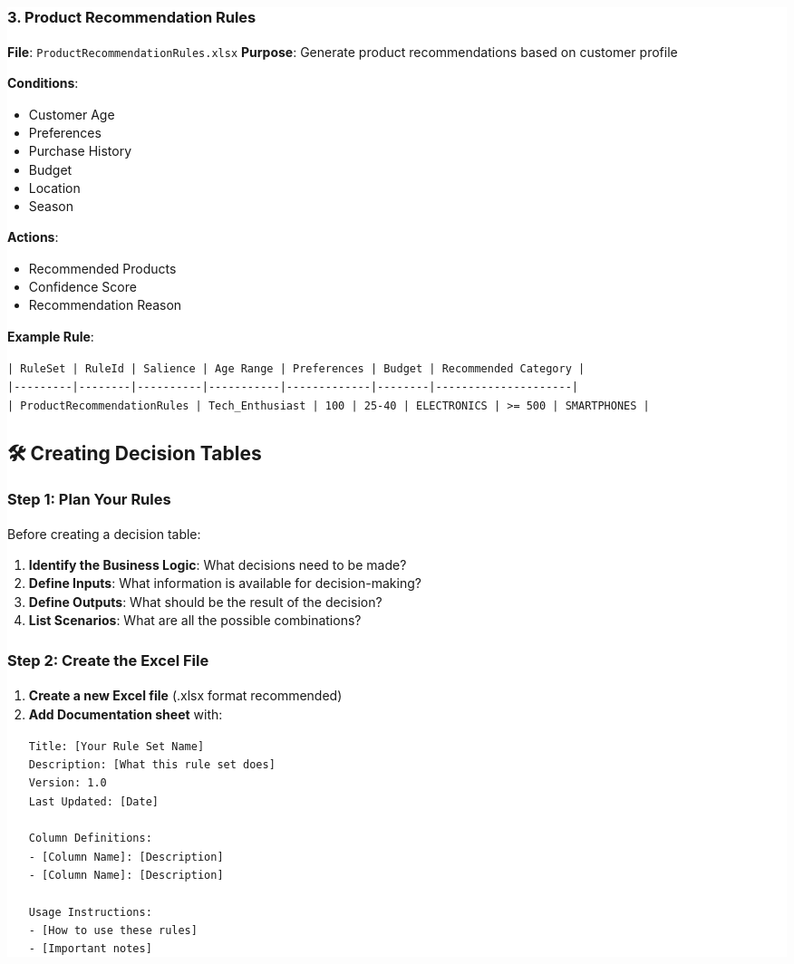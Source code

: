 ### 3. Product Recommendation Rules

**File**: `ProductRecommendationRules.xlsx`
**Purpose**: Generate product recommendations based on customer profile

**Conditions**:
- Customer Age
- Preferences
- Purchase History
- Budget
- Location
- Season

**Actions**:
- Recommended Products
- Confidence Score
- Recommendation Reason

**Example Rule**:
```
| RuleSet | RuleId | Salience | Age Range | Preferences | Budget | Recommended Category |
|---------|--------|----------|-----------|-------------|--------|---------------------|
| ProductRecommendationRules | Tech_Enthusiast | 100 | 25-40 | ELECTRONICS | >= 500 | SMARTPHONES |
```

## 🛠️ Creating Decision Tables

### Step 1: Plan Your Rules

Before creating a decision table:

1. **Identify the Business Logic**: What decisions need to be made?
2. **Define Inputs**: What information is available for decision-making?
3. **Define Outputs**: What should be the result of the decision?
4. **List Scenarios**: What are all the possible combinations?

### Step 2: Create the Excel File

1. **Create a new Excel file** (.xlsx format recommended)
2. **Add Documentation sheet** with:
   ```
   Title: [Your Rule Set Name]
   Description: [What this rule set does]
   Version: 1.0
   Last Updated: [Date]
   
   Column Definitions:
   - [Column Name]: [Description]
   - [Column Name]: [Description]
   
   Usage Instructions:
   - [How to use these rules]
   - [Important notes]
   ```
